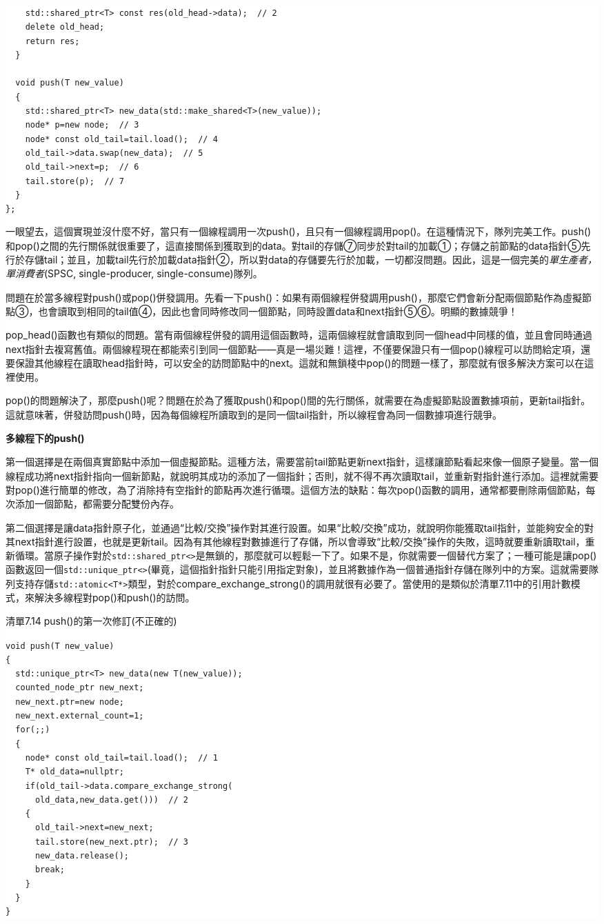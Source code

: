 ```
    std::shared_ptr<T> const res(old_head->data);  // 2
    delete old_head;
    return res;
  }

  void push(T new_value)
  {
    std::shared_ptr<T> new_data(std::make_shared<T>(new_value));
    node* p=new node;  // 3
    node* const old_tail=tail.load();  // 4
    old_tail->data.swap(new_data);  // 5
    old_tail->next=p;  // 6
    tail.store(p);  // 7
  }
};
```

一眼望去，這個實現並沒什麼不好，當只有一個線程調用一次push()，且只有一個線程調用pop()。在這種情況下，隊列完美工作。push()和pop()之間的先行關係就很重要了，這直接關係到獲取到的data。對tail的存儲⑦同步於對tail的加載①；存儲之前節點的data指針⑤先行於存儲tail；並且，加載tail先行於加載data指針②，所以對data的存儲要先行於加載，一切都沒問題。因此，這是一個完美的*單生產者，單消費者*(SPSC, single-producer, single-consume)隊列。

問題在於當多線程對push()或pop()併發調用。先看一下push()：如果有兩個線程併發調用push()，那麼它們會新分配兩個節點作為虛擬節點③，也會讀取到相同的tail值④，因此也會同時修改同一個節點，同時設置data和next指針⑤⑥。明顯的數據競爭！

pop_head()函數也有類似的問題。當有兩個線程併發的調用這個函數時，這兩個線程就會讀取到同一個head中同樣的值，並且會同時通過next指針去複寫舊值。兩個線程現在都能索引到同一個節點——真是一場災難！這裡，不僅要保證只有一個pop()線程可以訪問給定項，還要保證其他線程在讀取head指針時，可以安全的訪問節點中的next。這就和無鎖棧中pop()的問題一樣了，那麼就有很多解決方案可以在這裡使用。

pop()的問題解決了，那麼push()呢？問題在於為了獲取push()和pop()間的先行關係，就需要在為虛擬節點設置數據項前，更新tail指針。這就意味著，併發訪問push()時，因為每個線程所讀取到的是同一個tail指針，所以線程會為同一個數據項進行競爭。

**多線程下的push()**

第一個選擇是在兩個真實節點中添加一個虛擬節點。這種方法，需要當前tail節點更新next指針，這樣讓節點看起來像一個原子變量。當一個線程成功將next指針指向一個新節點，就說明其成功的添加了一個指針；否則，就不得不再次讀取tail，並重新對指針進行添加。這裡就需要對pop()進行簡單的修改，為了消除持有空指針的節點再次進行循環。這個方法的缺點：每次pop()函數的調用，通常都要刪除兩個節點，每次添加一個節點，都需要分配雙份內存。

第二個選擇是讓data指針原子化，並通過“比較/交換”操作對其進行設置。如果“比較/交換”成功，就說明你能獲取tail指針，並能夠安全的對其next指針進行設置，也就是更新tail。因為有其他線程對數據進行了存儲，所以會導致“比較/交換”操作的失敗，這時就要重新讀取tail，重新循環。當原子操作對於`std::shared_ptr<>`是無鎖的，那麼就可以輕鬆一下了。如果不是，你就需要一個替代方案了；一種可能是讓pop()函數返回一個`std::unique_ptr<>`(畢竟，這個指針指針只能引用指定對象)，並且將數據作為一個普通指針存儲在隊列中的方案。這就需要隊列支持存儲`std::atomic<T*>`類型，對於compare_exchange_strong()的調用就很有必要了。當使用的是類似於清單7.11中的引用計數模式，來解決多線程對pop()和push()的訪問。

清單7.14 push()的第一次修訂(不正確的)

```
void push(T new_value)
{
  std::unique_ptr<T> new_data(new T(new_value));
  counted_node_ptr new_next;
  new_next.ptr=new node;
  new_next.external_count=1;
  for(;;)
  {
    node* const old_tail=tail.load();  // 1
    T* old_data=nullptr;
    if(old_tail->data.compare_exchange_strong(
      old_data,new_data.get()))  // 2
    {
      old_tail->next=new_next;
      tail.store(new_next.ptr);  // 3
      new_data.release();
      break;
    }
  }
}
```
